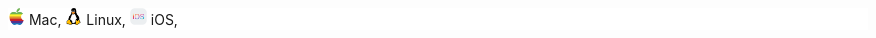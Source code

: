 <img src="resources/icons/apple.png" alt="img" width="17"/> Mac, <img src="resources/icons/linux.png" alt="img" width="17"/> Linux, <img src="resources/icons/ios.png" alt="img" width="17"/> iOS,